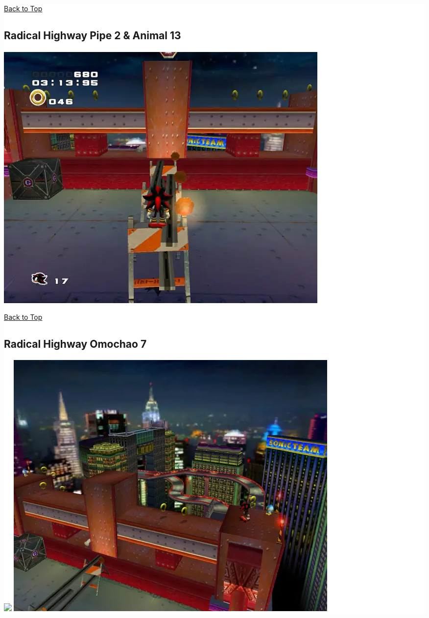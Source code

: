[Back to Top](#)

## Radical Highway Pipe 2 & Animal 13
![](../RadicalHighway/Pipe-2nd-Far.webp)

[Back to Top](#)

## Radical Highway Omochao 7
![](../RadicalHighway/Omochao-7th-Far.webp)
![](../RadicalHighway/Omochao-7th-Close.webp)